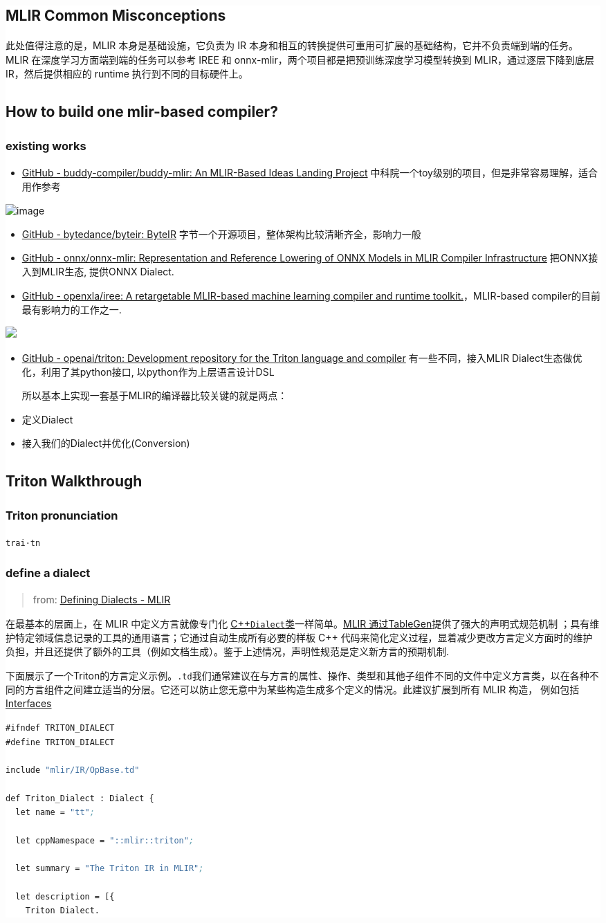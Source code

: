 ## MLIR Common Misconceptions

此处值得注意的是，MLIR 本身是基础设施，它负责为 IR 本身和相互的转换提供可重用可扩展的基础结构，它并不负责端到端的任务。MLIR 在深度学习方面端到端的任务可以参考 IREE 和 onnx-mlir，两个项目都是把预训练深度学习模型转换到 MLIR，通过逐层下降到底层 IR，然后提供相应的 runtime 执行到不同的目标硬件上。

## How to build one mlir-based compiler?

### existing works

* [GitHub - buddy-compiler/buddy-mlir: An MLIR-Based Ideas Landing Project](https://github.com/buddy-compiler/buddy-mlir) 中科院一个toy级别的项目，但是非常容易理解，适合用作参考

![image](https://github.com/LRY89757/LRY89757/assets/77330637/30d5b91a-e0dd-4435-bf9c-56fcf8c6003f)

* [GitHub - bytedance/byteir: ByteIR](https://github.com/bytedance/byteir/tree/main) 字节一个开源项目，整体架构比较清晰齐全，影响力一般

* [GitHub - onnx/onnx-mlir: Representation and Reference Lowering of ONNX Models in MLIR Compiler Infrastructure](https://github.com/onnx/onnx-mlir) 把ONNX接入到MLIR生态, 提供ONNX Dialect.

* [GitHub - openxla/iree: A retargetable MLIR-based machine learning compiler and runtime toolkit.](https://github.com/openxla/iree)，MLIR-based compiler的目前最有影响力的工作之一.

![](https://pic3.zhimg.com/80/v2-ca8d496ca37275dff8621a1035d903f2_720w.webp)

* [GitHub - openai/triton: Development repository for the Triton language and compiler](https://github.com/openai/triton/tree/main) 有一些不同，接入MLIR Dialect生态做优化，利用了其python接口, 以python作为上层语言设计DSL
  
  所以基本上实现一套基于MLIR的编译器比较关键的就是两点：

* 定义Dialect

* 接入我们的Dialect并优化(Conversion)

## Triton Walkthrough

### Triton pronunciation

`trai·tn`

### define a dialect

> from: [Defining Dialects - MLIR](https://mlir.llvm.org/docs/DefiningDialects/#defining-a-dialect)

在最基本的层面上，在 MLIR 中定义方言就像专门化 [C++`Dialect`类](https://github.com/llvm/llvm-project/blob/main/mlir/include/mlir/IR/Dialect.h)一样简单。[MLIR 通过TableGen](https://llvm.org/docs/TableGen/index.html)提供了强大的声明式规范机制 ；具有维护特定领域信息记录的工具的通用语言；它通过自动生成所有必要的样板 C++ 代码来简化定义过程，显着减少更改方言定义方面时的维护负担，并且还提供了额外的工具（例如文档生成）。鉴于上述情况，声明性规范是定义新方言的预期机制.

下面展示了一个Triton的方言定义示例。`.td`我们通常建议在与方言的属性、操作、类型和其他子组件不同的文件中定义方言类，以在各种不同的方言组件之间建立适当的分层。它还可以防止您无意中为某些构造生成多个定义的情况。此建议扩展到所有 MLIR 构造， 例如包括[Interfaces](https://mlir.llvm.org/docs/Interfaces/)

```llvm
#ifndef TRITON_DIALECT
#define TRITON_DIALECT

include "mlir/IR/OpBase.td"

def Triton_Dialect : Dialect {
  let name = "tt";

  let cppNamespace = "::mlir::triton";

  let summary = "The Triton IR in MLIR";

  let description = [{
    Triton Dialect.
```